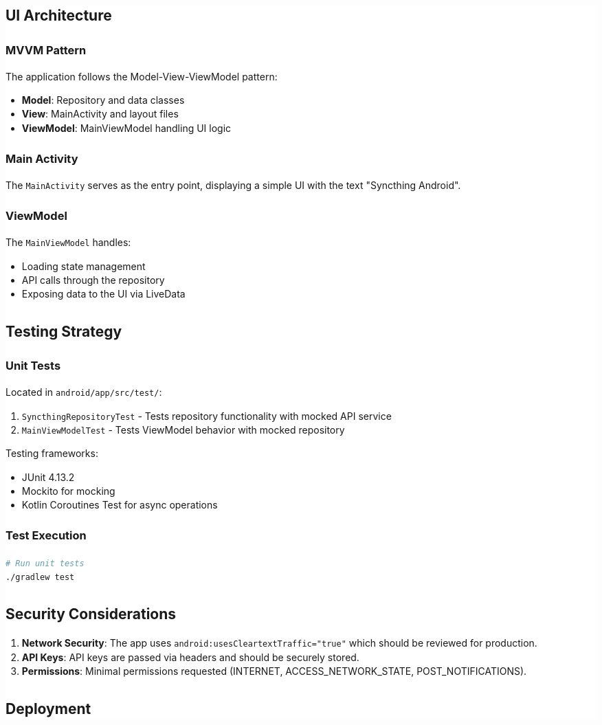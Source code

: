 ## UI Architecture

### MVVM Pattern

The application follows the Model-View-ViewModel pattern:

- **Model**: Repository and data classes
- **View**: MainActivity and layout files
- **ViewModel**: MainViewModel handling UI logic

### Main Activity

The `MainActivity` serves as the entry point, displaying a simple UI with the text "Syncthing Android".

### ViewModel

The `MainViewModel` handles:
- Loading state management
- API calls through the repository
- Exposing data to the UI via LiveData

## Testing Strategy

### Unit Tests

Located in `android/app/src/test/`:

1. `SyncthingRepositoryTest` - Tests repository functionality with mocked API service
2. `MainViewModelTest` - Tests ViewModel behavior with mocked repository

Testing frameworks:
- JUnit 4.13.2
- Mockito for mocking
- Kotlin Coroutines Test for async operations

### Test Execution

```bash
# Run unit tests
./gradlew test
```

## Security Considerations

1. **Network Security**: The app uses `android:usesCleartextTraffic="true"` which should be reviewed for production.
2. **API Keys**: API keys are passed via headers and should be securely stored.
3. **Permissions**: Minimal permissions requested (INTERNET, ACCESS_NETWORK_STATE, POST_NOTIFICATIONS).

## Deployment
